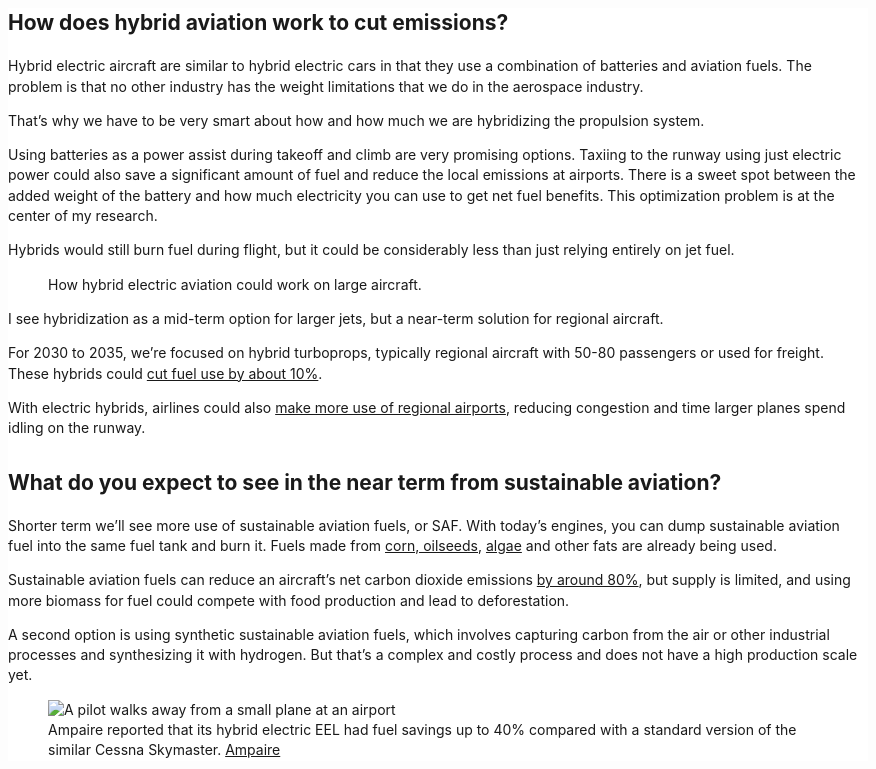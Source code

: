 <h2>How does hybrid aviation work to cut emissions?</h2>

<p>Hybrid electric aircraft are similar to hybrid electric cars in that they use a combination of batteries and aviation fuels. The problem is that no other industry has the weight limitations that we do in the aerospace industry.</p>

<p>That’s why we have to be very smart about how and how much we are hybridizing the propulsion system.</p>

<p>Using batteries as a power assist during takeoff and climb are very promising options. Taxiing to the runway using just electric power could also save a significant amount of fuel and reduce the local emissions at airports. There is a sweet spot between the added weight of the battery and how much electricity you can use to get net fuel benefits. This optimization problem is at the center of my research.</p>

<p>Hybrids would still burn fuel during flight, but it could be considerably less than just relying entirely on jet fuel.</p>

<figure>
            <iframe width="440" height="260" src="https://www.youtube.com/embed/71blB6hNV0g?wmode=transparent&amp;start=0" frameborder="0" allowfullscreen=""></iframe>
            <figcaption><span class="caption">How hybrid electric aviation could work on large aircraft.</span></figcaption>
          </figure>

<p>I see hybridization as a mid-term option for larger jets, but a near-term solution for regional aircraft.</p>

<p>For 2030 to 2035, we’re focused on hybrid turboprops, typically regional aircraft with 50-80 passengers or used for freight. These hybrids could <a href="https://arc.aiaa.org/doi/10.2514/1.C036919">cut fuel use by about 10%</a>.</p>

<p>With electric hybrids, airlines could also <a href="https://sacd.larc.nasa.gov/sacd/wp-content/uploads/sites/167/2021/04/2021-04-20-RAM.pdf">make more use of regional airports</a>, reducing congestion and time larger planes spend idling on the runway.</p>

<h2>What do you expect to see in the near term from sustainable aviation?</h2>

<p>Shorter term we’ll see more use of sustainable aviation fuels, or SAF. With today’s engines, you can dump sustainable aviation fuel into the same fuel tank and burn it. Fuels made from <a href="https://www.energy.gov/eere/bioenergy/2016-billion-ton-report">corn, oilseeds</a>, <a href="https://biomassmagazine.com/articles/18484/honeywell-technology-enables-jet-flights-with-saf-from-algal-oil">algae</a> and other fats are already being used.</p>

<p>Sustainable aviation fuels can reduce an aircraft’s net carbon dioxide emissions <a href="https://www.iata.org/en/programs/environment/sustainable-aviation-fuels/">by around 80%</a>, but supply is limited, and using more biomass for fuel could compete with food production and lead to deforestation.</p>

<p>A second option is using synthetic sustainable aviation fuels, which involves capturing carbon from the air or other industrial processes and synthesizing it with hydrogen. But that’s a complex and costly process and does not have a high production scale yet.</p>

<figure class="align-center ">
            <img alt="A pilot walks away from a small plane at an airport" src="https://images.theconversation.com/files/484694/original/file-20220914-9420-x9isjy.jpeg?ixlib=rb-1.1.0&amp;q=45&amp;auto=format&amp;w=754&amp;fit=clip" srcset="https://images.theconversation.com/files/484694/original/file-20220914-9420-x9isjy.jpeg?ixlib=rb-1.1.0&amp;q=45&amp;auto=format&amp;w=600&amp;h=400&amp;fit=crop&amp;dpr=1 600w, https://images.theconversation.com/files/484694/original/file-20220914-9420-x9isjy.jpeg?ixlib=rb-1.1.0&amp;q=30&amp;auto=format&amp;w=600&amp;h=400&amp;fit=crop&amp;dpr=2 1200w, https://images.theconversation.com/files/484694/original/file-20220914-9420-x9isjy.jpeg?ixlib=rb-1.1.0&amp;q=15&amp;auto=format&amp;w=600&amp;h=400&amp;fit=crop&amp;dpr=3 1800w, https://images.theconversation.com/files/484694/original/file-20220914-9420-x9isjy.jpeg?ixlib=rb-1.1.0&amp;q=45&amp;auto=format&amp;w=754&amp;h=503&amp;fit=crop&amp;dpr=1 754w, https://images.theconversation.com/files/484694/original/file-20220914-9420-x9isjy.jpeg?ixlib=rb-1.1.0&amp;q=30&amp;auto=format&amp;w=754&amp;h=503&amp;fit=crop&amp;dpr=2 1508w, https://images.theconversation.com/files/484694/original/file-20220914-9420-x9isjy.jpeg?ixlib=rb-1.1.0&amp;q=15&amp;auto=format&amp;w=754&amp;h=503&amp;fit=crop&amp;dpr=3 2262w" sizes="(min-width: 1466px) 754px, (max-width: 599px) 100vw, (min-width: 600px) 600px, 237px">
            <figcaption>
              <span class="caption">Ampaire reported that its hybrid electric EEL had fuel savings up to 40% compared with a standard version of the similar Cessna Skymaster.</span>
              <span class="attribution"><a class="source" href="https://www.ampaire.com/press">Ampaire</a></span>
            </figcaption>
          </figure>
